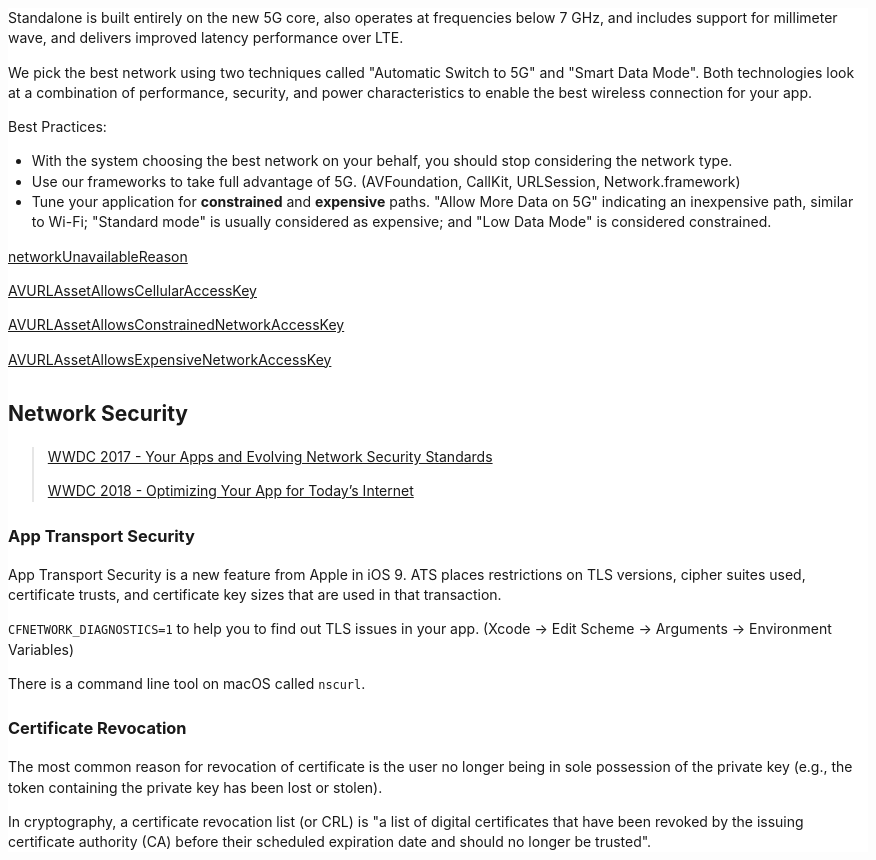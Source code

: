 Standalone is built entirely on the new 5G core, also operates at frequencies below 7 GHz, and includes support for millimeter wave, and delivers improved latency performance over LTE.

We pick the best network using two techniques called "Automatic Switch to 5G" and "Smart Data Mode". Both technologies look at a combination of performance, security, and power characteristics to enable the best wireless connection for your app.

Best Practices:

- With the system choosing the best network on your behalf, you should stop considering the network type.
- Use our frameworks to take full advantage of 5G. (AVFoundation, CallKit, URLSession, Network.framework)
- Tune your application for **constrained** and **expensive** paths. "Allow More Data on 5G" indicating an inexpensive path, similar to Wi-Fi; "Standard mode" is usually considered as expensive; and "Low Data Mode" is considered constrained.

[networkUnavailableReason](https://developer.apple.com/documentation/foundation/urlerror/3329607-networkunavailablereason/)

[AVURLAssetAllowsCellularAccessKey](https://developer.apple.com/documentation/avfoundation/avurlassetallowscellularaccesskey?language=objc)

[AVURLAssetAllowsConstrainedNetworkAccessKey](https://developer.apple.com/documentation/avfoundation/avurlassetallowsconstrainednetworkaccesskey?language=objc)

[AVURLAssetAllowsExpensiveNetworkAccessKey](https://developer.apple.com/documentation/avfoundation/avurlassetallowsexpensivenetworkaccesskey?language=objc)

## Network Security

> [WWDC 2017 - Your Apps and Evolving Network Security Standards](https://developer.apple.com/videos/play/wwdc2017/701/)
>
> [WWDC 2018 - Optimizing Your App for Today’s Internet](https://developer.apple.com/videos/play/wwdc2018/714/)

### App Transport Security

App Transport Security is a new feature from Apple in iOS 9. ATS places restrictions on TLS versions, cipher suites used, certificate trusts, and certificate key sizes that are used in that transaction.

`CFNETWORK_DIAGNOSTICS=1` to help you to find out TLS issues in your app. (Xcode -> Edit Scheme -> Arguments -> Environment Variables)

There is a command line tool on macOS called `nscurl`.

### Certificate Revocation

The most common reason for revocation of certificate is the user no longer being in sole possession of the private key (e.g., the token containing the private key has been lost or stolen).

In cryptography, a certificate revocation list (or CRL) is "a list of digital certificates that have been revoked by the issuing certificate authority (CA) before their scheduled expiration date and should no longer be trusted".

